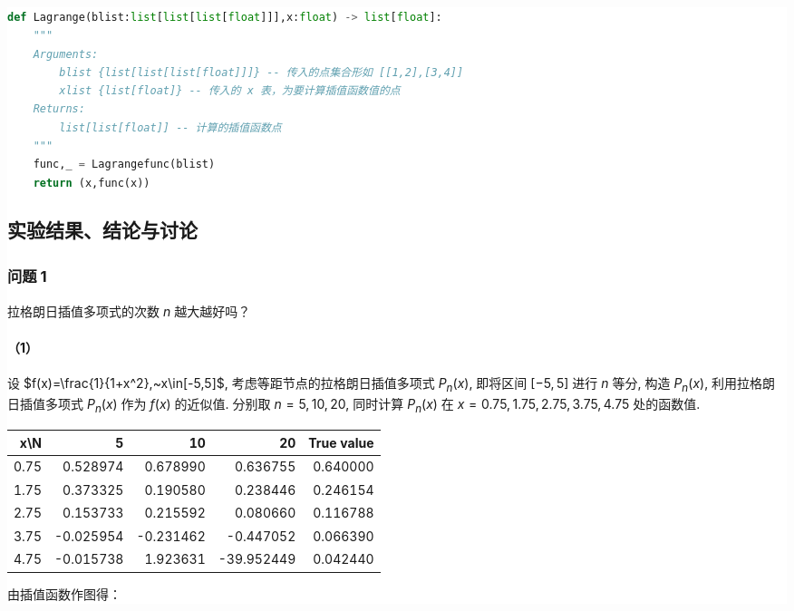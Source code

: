 ```python
def Lagrange(blist:list[list[list[float]]],x:float) -> list[float]:
    """
    Arguments:
        blist {list[list[list[float]]]} -- 传入的点集合形如 [[1,2],[3,4]]
        xlist {list[float]} -- 传入的 x 表，为要计算插值函数值的点
    Returns:
        list[list[float]] -- 计算的插值函数点
    """
    func,_ = Lagrangefunc(blist)
    return (x,func(x))
```



## 实验结果、结论与讨论

### 问题 1

拉格朗日插值多项式的次数 $n$ 越大越好吗？

#### （1）

设 $f(x)=\frac{1}{1+x^2},~x\in[-5,5]$, 考虑等距节点的拉格朗日插值多项式 $P_n(x)$, 即将区间 $[-5,5]$ 进行 $n$ 等分, 构造 $P_n(x)$, 利用拉格朗日插值多项式 $P_n(x)$ 作为 $f(x)$ 的近似值. 分别取 $n=5,10,20$, 同时计算 $P_n(x)$ 在 $x=0.75,1.75,2.75,3.75,4.75$ 处的函数值. 

|  x\N |         5 |        10 |         20 | True value |
| ---: | --------: | --------: | ---------: | ---------: |
| 0.75 |  0.528974 |  0.678990 |   0.636755 |   0.640000 |
| 1.75 |  0.373325 |  0.190580 |   0.238446 |   0.246154 |
| 2.75 |  0.153733 |  0.215592 |   0.080660 |   0.116788 |
| 3.75 | -0.025954 | -0.231462 |  -0.447052 |   0.066390 |
| 4.75 | -0.015738 |  1.923631 | -39.952449 |   0.042440 |

由插值函数作图得：